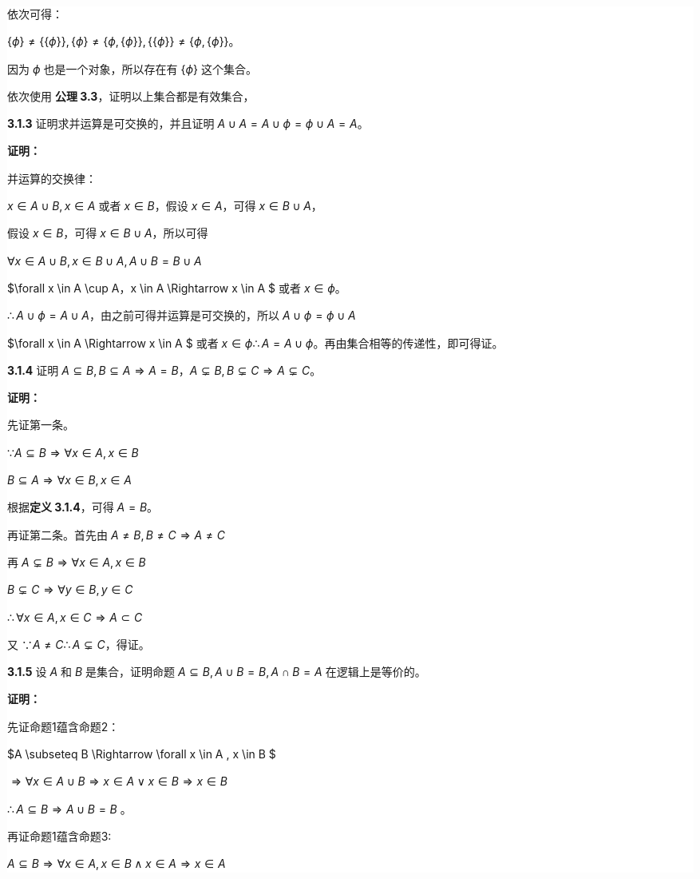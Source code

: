依次可得：

$\{\phi \} \neq \{\{\phi\}\}, \{\phi\} \neq \{\phi, \{\phi\}\}, \{\{\phi\}\} \neq \{\phi,\{\phi\}\}$。

因为 $\phi$ 也是一个对象，所以存在有 $\{\phi\}$ 这个集合。

依次使用 **公理 3.3**，证明以上集合都是有效集合，

**3.1.3** 证明求并运算是可交换的，并且证明 $A \cup A = A \cup \phi = \phi \cup A = A$。

**证明：**

并运算的交换律：

$x  \in A \cup B, x \in A$ 或者 $x \in B$，假设 $x \in A$，可得 $x \in B \cup A$，

假设 $x \in B$，可得 $x \in B \cup A$，所以可得

$\forall x \in A \cup B, x \in B \cup A, A \cup B = B \cup A$

$\forall x \in A \cup A，x  \in A \Rightarrow x \in A $ 或者 $x \in \phi$。

$\therefore A \cup \phi = A \cup A$，由之前可得并运算是可交换的，所以 $A \cup \phi = \phi \cup A$

$\forall x \in A \Rightarrow x \in A $ 或者 $x \in \phi \therefore A = A \cup \phi$。再由集合相等的传递性，即可得证。

**3.1.4** 证明 $A \subseteq B,B \subseteq A \Rightarrow A = B$，$A \subsetneq B, B \subsetneq C \Rightarrow A \subsetneq C$。

**证明：**

先证第一条。

$\because A \subseteq B \Rightarrow \forall x \in A, x \in B$

$B \subseteq A \Rightarrow \forall x \in B, x \in A$

根据**定义 3.1.4**，可得 $A = B$。

再证第二条。首先由 $A \neq B,B \neq C \Rightarrow A \neq C$

再 $A \subsetneq B \Rightarrow \forall x \in A, x \in B$

$B \subsetneq C \Rightarrow \forall y \in B, y\in C$

$\therefore \forall x \in A, x \in C \Rightarrow A \subset C$

又 $\because A \neq C \therefore A \subsetneq C$，得证。

**3.1.5** 设 $A$ 和 $B$ 是集合，证明命题 $A \subseteq B , A\cup B = B, A \cap B = A$ 在逻辑上是等价的。

**证明：**

先证命题1蕴含命题2：

$A \subseteq B \Rightarrow \forall x \in A , x \in B $

$\Rightarrow \forall x \in A \cup B \Rightarrow x \in A \vee x \in B \Rightarrow x \in B$ 

$\therefore A \subseteq B \Rightarrow A \cup B = B$  。

再证命题1蕴含命题3:

$A \subseteq B \Rightarrow \forall x \in A, x \in B \wedge x \in A \Rightarrow x \in A$
